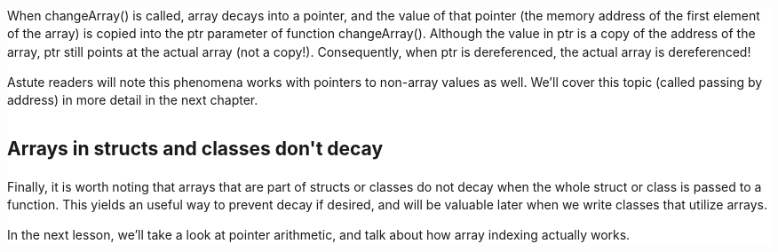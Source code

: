 When changeArray() is called, array decays into a pointer, and the value of that pointer (the memory address of the first element of the array) is copied into the ptr parameter of function changeArray(). Although the value in ptr is a copy of the address of the array, ptr still points at the actual array (not a copy!). Consequently, when ptr is dereferenced, the actual array is dereferenced!

Astute readers will note this phenomena works with pointers to non-array values as well. We’ll cover this topic (called passing by address) in more detail in the next chapter.


## Arrays in structs and classes don't decay

Finally, it is worth noting that arrays that are part of structs or classes do not decay when the whole struct or class is passed to a function. This yields an useful way to prevent decay if desired, and will be valuable later when we write classes that utilize arrays.

In the next lesson, we’ll take a look at pointer arithmetic, and talk about how array indexing actually works.

